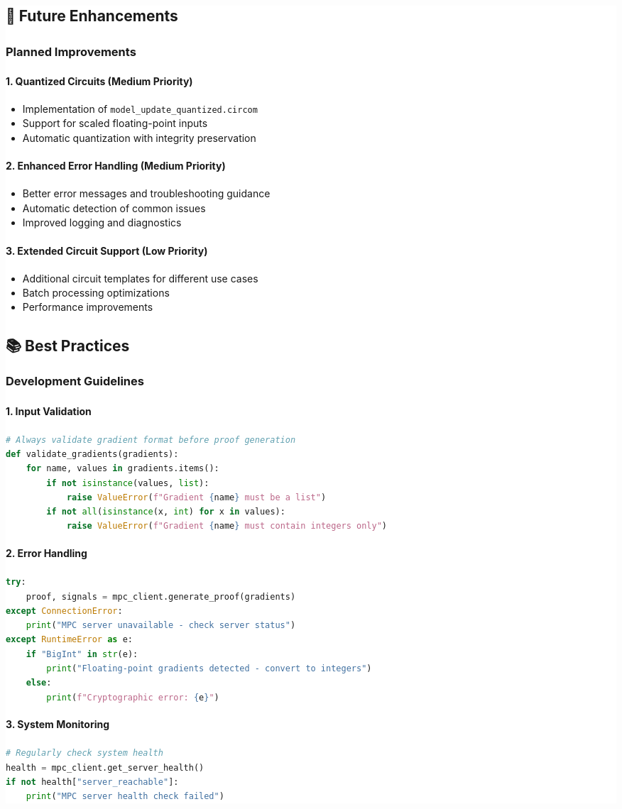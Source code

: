 ## 🔄 Future Enhancements

### Planned Improvements

#### **1. Quantized Circuits (Medium Priority)**
- Implementation of `model_update_quantized.circom`
- Support for scaled floating-point inputs
- Automatic quantization with integrity preservation

#### **2. Enhanced Error Handling (Medium Priority)**
- Better error messages and troubleshooting guidance
- Automatic detection of common issues
- Improved logging and diagnostics

#### **3. Extended Circuit Support (Low Priority)**
- Additional circuit templates for different use cases
- Batch processing optimizations
- Performance improvements

## 📚 Best Practices

### Development Guidelines

#### **1. Input Validation**
```python
# Always validate gradient format before proof generation
def validate_gradients(gradients):
    for name, values in gradients.items():
        if not isinstance(values, list):
            raise ValueError(f"Gradient {name} must be a list")
        if not all(isinstance(x, int) for x in values):
            raise ValueError(f"Gradient {name} must contain integers only")
```

#### **2. Error Handling**
```python
try:
    proof, signals = mpc_client.generate_proof(gradients)
except ConnectionError:
    print("MPC server unavailable - check server status")
except RuntimeError as e:
    if "BigInt" in str(e):
        print("Floating-point gradients detected - convert to integers")
    else:
        print(f"Cryptographic error: {e}")
```

#### **3. System Monitoring**
```python
# Regularly check system health
health = mpc_client.get_server_health()
if not health["server_reachable"]:
    print("MPC server health check failed")
```
